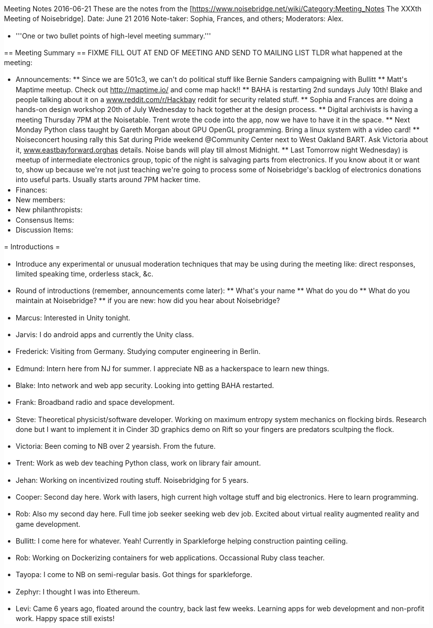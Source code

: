 Meeting Notes 2016-06-21 
 These are the notes from the [https://www.noisebridge.net/wiki/Category:Meeting_Notes The XXXth Meeting of Noisebridge]. Date: June 21 2016 Note-taker: Sophia, Frances, and others; Moderators: Alex.
* '''One or two bullet points of high-level meeting summary.'''

== Meeting Summary ==
FIXME FILL OUT AT END OF MEETING AND SEND TO MAILING LIST
TLDR what happened at the meeting:
* Announcements:
** Since we are 501c3, we can't do political stuff like Bernie Sanders campaigning with Bullitt
** Matt's Maptime meetup. Check out http://maptime.io/ and come map hack!!
** BAHA is restarting 2nd sundays July 10th! Blake and people talking about it on a www.reddit.com/r/Hackbay reddit for security related stuff.
** Sophia and Frances are doing a hands-on design workshop 20th of July Wednesday to hack together at the design process.
** Digital archivists is having a meeting Thursday 7PM at the Noisetable. Trent wrote the code into the app, now we have to have it in the space. 
** Next Monday Python class taught by Gareth Morgan about GPU OpenGL programming. Bring a linux system with a video card!
** Noiseconcert housing rally this Sat during Pride weekend @Community Center next to West Oakland BART. Ask Victoria about it, www.eastbayforward.orghas details. Noise bands will play till almost Midnight.
** Last Tomorrow night Wednesday) is meetup of intermediate electronics group, topic of the night is salvaging parts from electronics. If you know about it or want to, show up because we're not just teaching we're going to process some of Noisebridge's backlog of electronics donations into useful parts. Usually starts around 7PM hacker time.
* Finances:
* New members:
* New philanthropists:
* Consensus Items: 
* Discussion Items:

= Introductions =


* Introduce any experimental or unusual moderation techniques that may be using during the meeting like: direct responses, limited speaking time, orderless stack, &amp;c.
* Round of introductions (remember, announcements come later):
** What's your name
** What do you do
** What do you maintain at Noisebridge?
** if you are new: how did you hear about Noisebridge?

* Marcus: Interested in Unity tonight.
* Jarvis: I do android apps and currently the Unity class.
* Frederick: Visiting from Germany. Studying computer engineering in Berlin.
* Edmund: Intern here from NJ for summer. I appreciate NB as a hackerspace to learn new things.
* Blake: Into network and web app security. Looking into getting BAHA restarted.
* Frank: Broadband radio and space development.
* Steve: Theoretical physicist/software developer. Working on maximum entropy system mechanics on flocking birds. Research done but I want to implement it in Cinder 3D graphics demo on Rift so your fingers are predators scultping the flock.
* Victoria: Been coming to NB over 2 yearsish. From the future.
* Trent: Work as web dev teaching Python class, work on library fair amount.
* Jehan: Working on incentivized routing stuff. Noisebridging for 5 years.
* Cooper: Second day here. Work with lasers, high current high voltage stuff and big electronics. Here to learn programming.
* Rob: Also my second day here. Full time job seeker seeking web dev job. Excited about virtual reality augmented reality and game development.
* Bullitt: I come here for whatever. Yeah! Currently in Sparkleforge helping construction painting ceiling.
* Rob: Working on Dockerizing containers for web applications. Occassional Ruby class teacher.
* Tayopa: I come to NB on semi-regular basis. Got things for sparkleforge.
* Zephyr: I thought I was into Ethereum.
* Levi: Came 6 years ago, floated around the country, back last few weeks. Learning apps for web development and non-profit work. Happy space still exists!